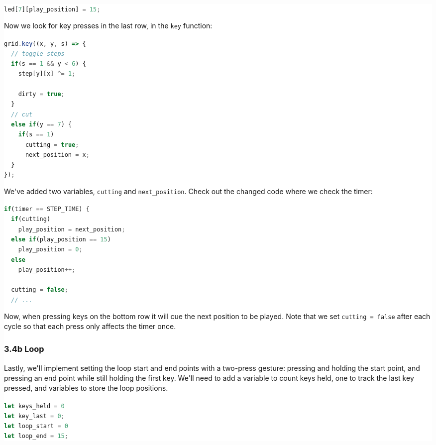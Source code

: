```javascript
led[7][play_position] = 15;
```

Now we look for key presses in the last row, in the `key` function:

```javascript
grid.key((x, y, s) => {
  // toggle steps
  if(s == 1 && y < 6) {
    step[y][x] ^= 1;

    dirty = true;
  }
  // cut
  else if(y == 7) {
    if(s == 1)
      cutting = true;
      next_position = x;
  }
});
```

We've added two variables, `cutting` and `next_position`. Check out the changed code where we check the timer:

```javascript
if(timer == STEP_TIME) {
  if(cutting)
    play_position = next_position;
  else if(play_position == 15)
    play_position = 0;
  else
    play_position++;

  cutting = false;
  // ...
```

Now, when pressing keys on the bottom row it will cue the next position to be played. Note that we set `cutting = false` after each cycle so that each press only affects the timer once.

### 3.4b Loop

Lastly, we'll implement setting the loop start and end points with a two-press gesture: pressing and holding the start point, and pressing an end point while still holding the first key. We'll need to add a variable to count keys held, one to track the last key pressed, and variables to store the loop positions.

```javascript
let keys_held = 0
let key_last = 0;
let loop_start = 0
let loop_end = 15;
```
